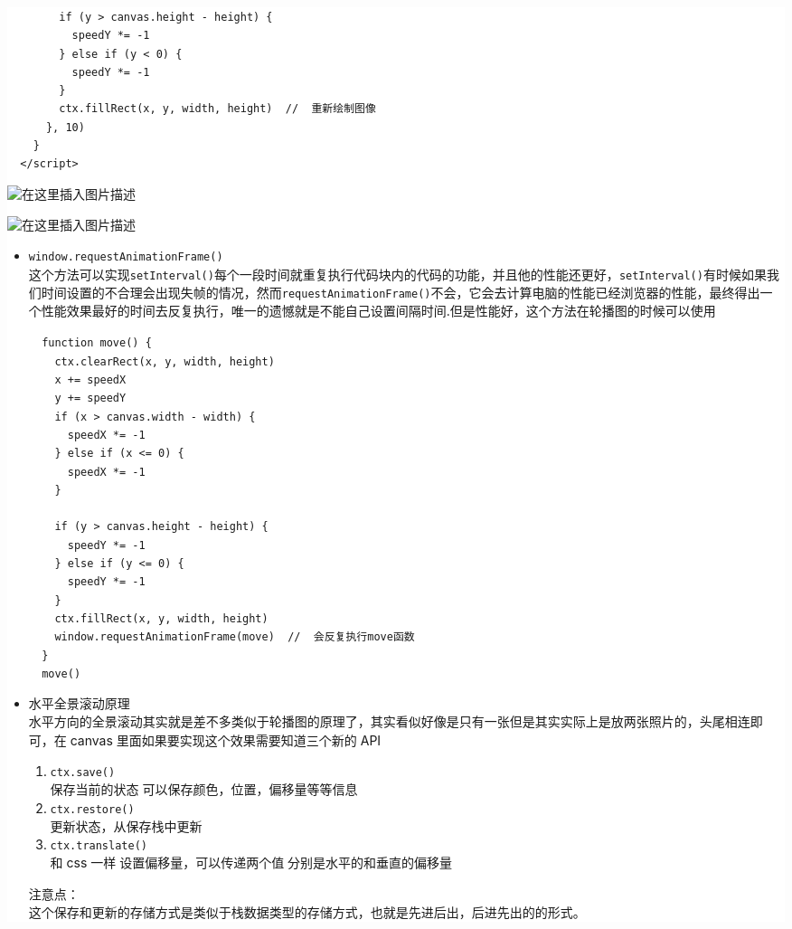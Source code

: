 ```
        if (y > canvas.height - height) {
          speedY *= -1
        } else if (y < 0) {
          speedY *= -1
        }
        ctx.fillRect(x, y, width, height)  //  重新绘制图像
      }, 10)
    }
  </script>
```

![在这里插入图片描述](https://img-blog.csdnimg.cn/20200826162857843.png?x-oss-process=image/watermark,type_ZmFuZ3poZW5naGVpdGk,shadow_10,text_aHR0cHM6Ly9ibG9nLmNzZG4ubmV0L3dlaXhpbl80NjI0MDE2Mg==,size_16,color_FFFFFF,t_70#pic_center)

![在这里插入图片描述](https://img-blog.csdnimg.cn/20200826162922841.png?x-oss-process=image/watermark,type_ZmFuZ3poZW5naGVpdGk,shadow_10,text_aHR0cHM6Ly9ibG9nLmNzZG4ubmV0L3dlaXhpbl80NjI0MDE2Mg==,size_16,color_FFFFFF,t_70#pic_center)

- `window.requestAnimationFrame()`  
  这个方法可以实现`setInterval()`每个一段时间就重复执行代码块内的代码的功能，并且他的性能还更好，`setInterval()`有时候如果我们时间设置的不合理会出现失帧的情况，然而`requestAnimationFrame()`不会，它会去计算电脑的性能已经浏览器的性能，最终得出一个性能效果最好的时间去反复执行，唯一的遗憾就是不能自己设置间隔时间.但是性能好，这个方法在轮播图的时候可以使用

  ```
    function move() {
      ctx.clearRect(x, y, width, height)
      x += speedX
      y += speedY
      if (x > canvas.width - width) {
        speedX *= -1
      } else if (x <= 0) {
        speedX *= -1
      }

      if (y > canvas.height - height) {
        speedY *= -1
      } else if (y <= 0) {
        speedY *= -1
      }
      ctx.fillRect(x, y, width, height)
      window.requestAnimationFrame(move)  //  会反复执行move函数
    }
    move()
  ```

- 水平全景滚动原理  
  水平方向的全景滚动其实就是差不多类似于轮播图的原理了，其实看似好像是只有一张但是其实实际上是放两张照片的，头尾相连即可，在 canvas 里面如果要实现这个效果需要知道三个新的 API

  1. `ctx.save()`  
     保存当前的状态 可以保存颜色，位置，偏移量等等信息
  2. `ctx.restore()`  
     更新状态，从保存栈中更新
  3. `ctx.translate()`  
     和 css 一样 设置偏移量，可以传递两个值 分别是水平的和垂直的偏移量

  注意点：  
   这个保存和更新的存储方式是类似于栈数据类型的存储方式，也就是先进后出，后进先出的的形式。
